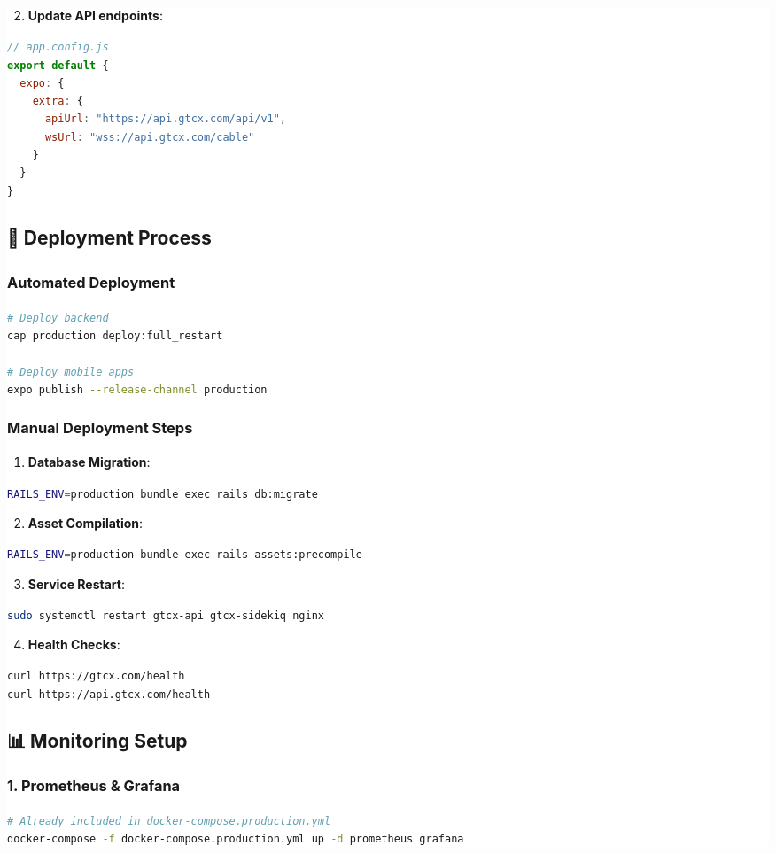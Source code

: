 2. **Update API endpoints**:
```javascript
// app.config.js
export default {
  expo: {
    extra: {
      apiUrl: "https://api.gtcx.com/api/v1",
      wsUrl: "wss://api.gtcx.com/cable"
    }
  }
}
```

## 🚀 Deployment Process

### Automated Deployment
```bash
# Deploy backend
cap production deploy:full_restart

# Deploy mobile apps
expo publish --release-channel production
```

### Manual Deployment Steps
1. **Database Migration**:
```bash
RAILS_ENV=production bundle exec rails db:migrate
```

2. **Asset Compilation**:
```bash
RAILS_ENV=production bundle exec rails assets:precompile
```

3. **Service Restart**:
```bash
sudo systemctl restart gtcx-api gtcx-sidekiq nginx
```

4. **Health Checks**:
```bash
curl https://gtcx.com/health
curl https://api.gtcx.com/health
```

## 📊 Monitoring Setup

### 1. Prometheus & Grafana
```bash
# Already included in docker-compose.production.yml
docker-compose -f docker-compose.production.yml up -d prometheus grafana
```

